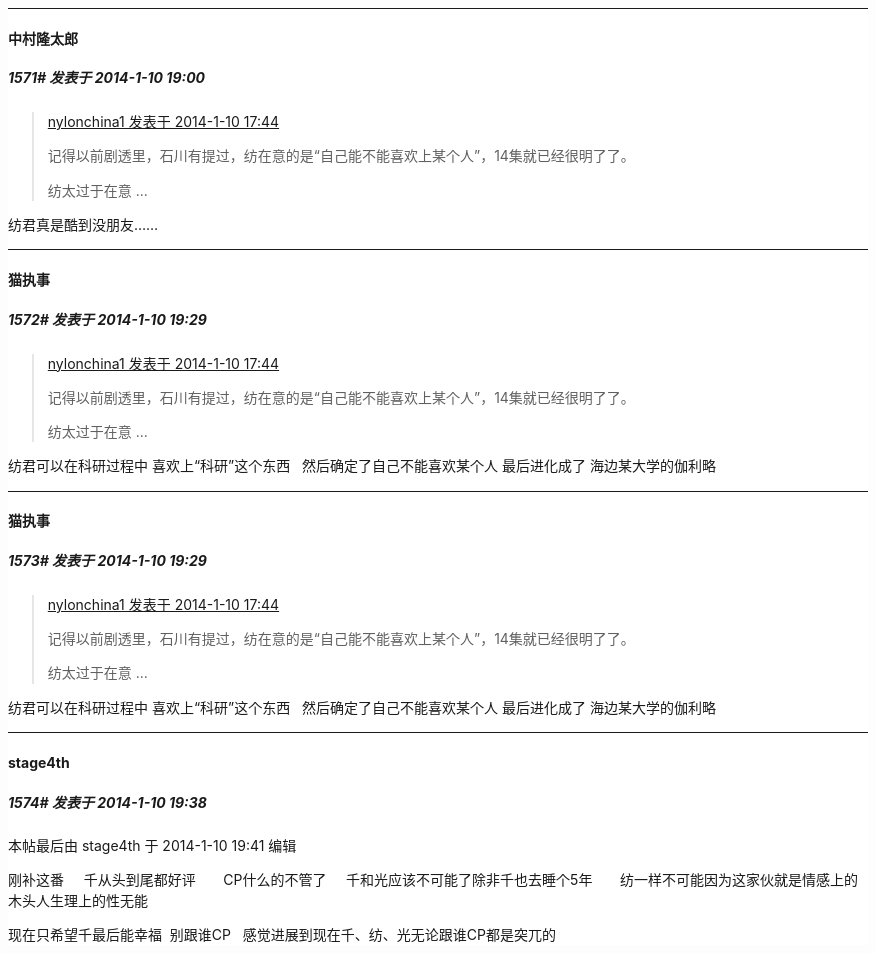 
-----

####  中村隆太郎  
##### 1571#       发表于 2014-1-10 19:00


<blockquote><a href="httphttps://bbs.saraba1st.com/2b/forum.php?mod=redirect&amp;goto=findpost&amp;pid=24168211&amp;ptid=927657" target="_blank">nylonchina1 发表于 2014-1-10 17:44</a>

记得以前剧透里，石川有提过，纺在意的是“自己能不能喜欢上某个人”，14集就已经很明了了。


纺太过于在意 ...</blockquote>
纺君真是酷到没朋友……


-----

####  猫执事  
##### 1572#       发表于 2014-1-10 19:29


<blockquote><a href="httphttps://bbs.saraba1st.com/2b/forum.php?mod=redirect&amp;goto=findpost&amp;pid=24168211&amp;ptid=927657" target="_blank">nylonchina1 发表于 2014-1-10 17:44</a>

记得以前剧透里，石川有提过，纺在意的是“自己能不能喜欢上某个人”，14集就已经很明了了。


纺太过于在意 ...</blockquote>
纺君可以在科研过程中 喜欢上“科研”这个东西   然后确定了自己不能喜欢某个人 最后进化成了 海边某大学的伽利略


-----

####  猫执事  
##### 1573#       发表于 2014-1-10 19:29


<blockquote><a href="httphttps://bbs.saraba1st.com/2b/forum.php?mod=redirect&amp;goto=findpost&amp;pid=24168211&amp;ptid=927657" target="_blank">nylonchina1 发表于 2014-1-10 17:44</a>

记得以前剧透里，石川有提过，纺在意的是“自己能不能喜欢上某个人”，14集就已经很明了了。


纺太过于在意 ...</blockquote>
纺君可以在科研过程中 喜欢上“科研”这个东西   然后确定了自己不能喜欢某个人 最后进化成了 海边某大学的伽利略


-----

####  stage4th  
##### 1574#       发表于 2014-1-10 19:38


 本帖最后由 stage4th 于 2014-1-10 19:41 编辑 

刚补这番     千从头到尾都好评       CP什么的不管了     千和光应该不可能了除非千也去睡个5年       纺一样不可能因为这家伙就是情感上的木头人生理上的性无能 


 现在只希望千最后能幸福  别跟谁CP   感觉进展到现在千、纺、光无论跟谁CP都是突兀的
